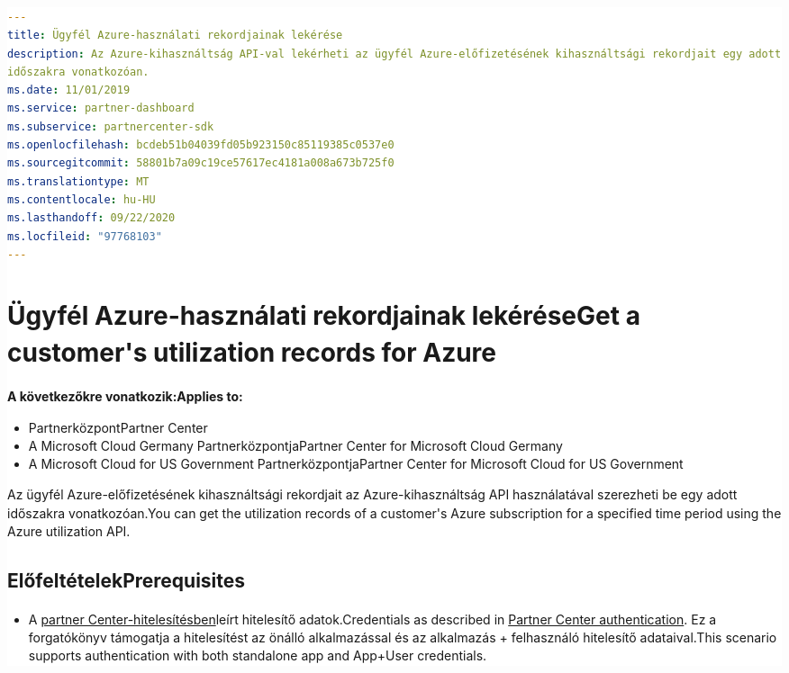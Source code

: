 ```yaml
---
title: Ügyfél Azure-használati rekordjainak lekérése
description: Az Azure-kihasználtság API-val lekérheti az ügyfél Azure-előfizetésének kihasználtsági rekordjait egy adott időszakra vonatkozóan.
ms.date: 11/01/2019
ms.service: partner-dashboard
ms.subservice: partnercenter-sdk
ms.openlocfilehash: bcdeb51b04039fd05b923150c85119385c0537e0
ms.sourcegitcommit: 58801b7a09c19ce57617ec4181a008a673b725f0
ms.translationtype: MT
ms.contentlocale: hu-HU
ms.lasthandoff: 09/22/2020
ms.locfileid: "97768103"
---
```

# <a name="get-a-customers-utilization-records-for-azure"></a><span data-ttu-id="f3511-103">Ügyfél Azure-használati rekordjainak lekérése</span><span class="sxs-lookup"><span data-stu-id="f3511-103">Get a customer's utilization records for Azure</span></span>

<span data-ttu-id="f3511-104">**A következőkre vonatkozik:**</span><span class="sxs-lookup"><span data-stu-id="f3511-104">**Applies to:**</span></span>

- <span data-ttu-id="f3511-105">Partnerközpont</span><span class="sxs-lookup"><span data-stu-id="f3511-105">Partner Center</span></span>
- <span data-ttu-id="f3511-106">A Microsoft Cloud Germany Partnerközpontja</span><span class="sxs-lookup"><span data-stu-id="f3511-106">Partner Center for Microsoft Cloud Germany</span></span>
- <span data-ttu-id="f3511-107">A Microsoft Cloud for US Government Partnerközpontja</span><span class="sxs-lookup"><span data-stu-id="f3511-107">Partner Center for Microsoft Cloud for US Government</span></span>

<span data-ttu-id="f3511-108">Az ügyfél Azure-előfizetésének kihasználtsági rekordjait az Azure-kihasználtság API használatával szerezheti be egy adott időszakra vonatkozóan.</span><span class="sxs-lookup"><span data-stu-id="f3511-108">You can get the utilization records of a customer's Azure subscription for a specified time period using the Azure utilization API.</span></span>

## <a name="prerequisites"></a><span data-ttu-id="f3511-109">Előfeltételek</span><span class="sxs-lookup"><span data-stu-id="f3511-109">Prerequisites</span></span>

- <span data-ttu-id="f3511-110">A [partner Center-hitelesítésben](partner-center-authentication.md)leírt hitelesítő adatok.</span><span class="sxs-lookup"><span data-stu-id="f3511-110">Credentials as described in [Partner Center authentication](partner-center-authentication.md).</span></span> <span data-ttu-id="f3511-111">Ez a forgatókönyv támogatja a hitelesítést az önálló alkalmazással és az alkalmazás + felhasználó hitelesítő adataival.</span><span class="sxs-lookup"><span data-stu-id="f3511-111">This scenario supports authentication with both standalone app and App+User credentials.</span></span>
